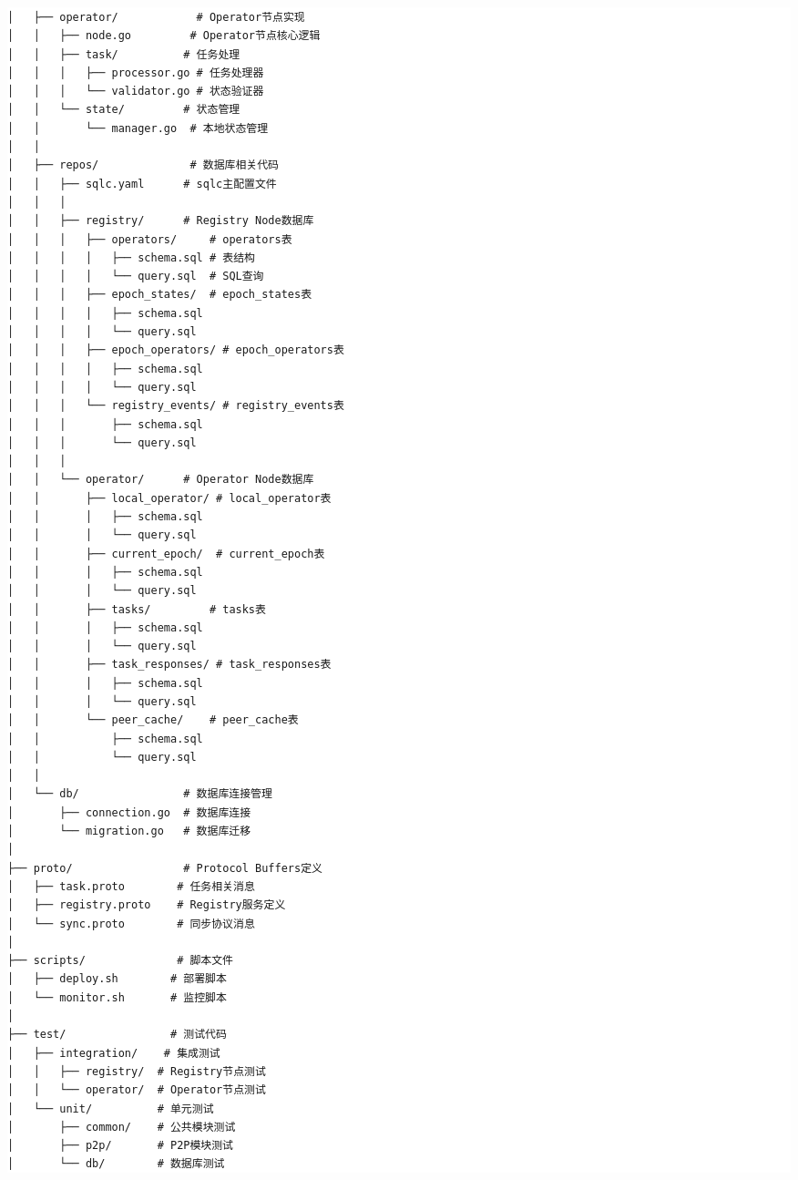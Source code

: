 ```markdown
│   ├── operator/            # Operator节点实现
│   │   ├── node.go         # Operator节点核心逻辑
│   │   ├── task/          # 任务处理
│   │   │   ├── processor.go # 任务处理器
│   │   │   └── validator.go # 状态验证器
│   │   └── state/         # 状态管理
│   │       └── manager.go  # 本地状态管理
│   │
│   ├── repos/              # 数据库相关代码
│   │   ├── sqlc.yaml      # sqlc主配置文件
│   │   │
│   │   ├── registry/      # Registry Node数据库
│   │   │   ├── operators/     # operators表
│   │   │   │   ├── schema.sql # 表结构
│   │   │   │   └── query.sql  # SQL查询
│   │   │   ├── epoch_states/  # epoch_states表
│   │   │   │   ├── schema.sql
│   │   │   │   └── query.sql
│   │   │   ├── epoch_operators/ # epoch_operators表
│   │   │   │   ├── schema.sql
│   │   │   │   └── query.sql
│   │   │   └── registry_events/ # registry_events表
│   │   │       ├── schema.sql
│   │   │       └── query.sql
│   │   │
│   │   └── operator/      # Operator Node数据库
│   │       ├── local_operator/ # local_operator表
│   │       │   ├── schema.sql
│   │       │   └── query.sql
│   │       ├── current_epoch/  # current_epoch表
│   │       │   ├── schema.sql
│   │       │   └── query.sql
│   │       ├── tasks/         # tasks表
│   │       │   ├── schema.sql
│   │       │   └── query.sql
│   │       ├── task_responses/ # task_responses表
│   │       │   ├── schema.sql
│   │       │   └── query.sql
│   │       └── peer_cache/    # peer_cache表
│   │           ├── schema.sql
│   │           └── query.sql
│   │
│   └── db/                # 数据库连接管理
│       ├── connection.go  # 数据库连接
│       └── migration.go   # 数据库迁移
│
├── proto/                 # Protocol Buffers定义
│   ├── task.proto        # 任务相关消息
│   ├── registry.proto    # Registry服务定义
│   └── sync.proto        # 同步协议消息
│
├── scripts/              # 脚本文件
│   ├── deploy.sh        # 部署脚本
│   └── monitor.sh       # 监控脚本
│
├── test/                # 测试代码
│   ├── integration/    # 集成测试
│   │   ├── registry/  # Registry节点测试
│   │   └── operator/  # Operator节点测试
│   └── unit/          # 单元测试
│       ├── common/    # 公共模块测试
│       ├── p2p/       # P2P模块测试
│       └── db/        # 数据库测试
```
